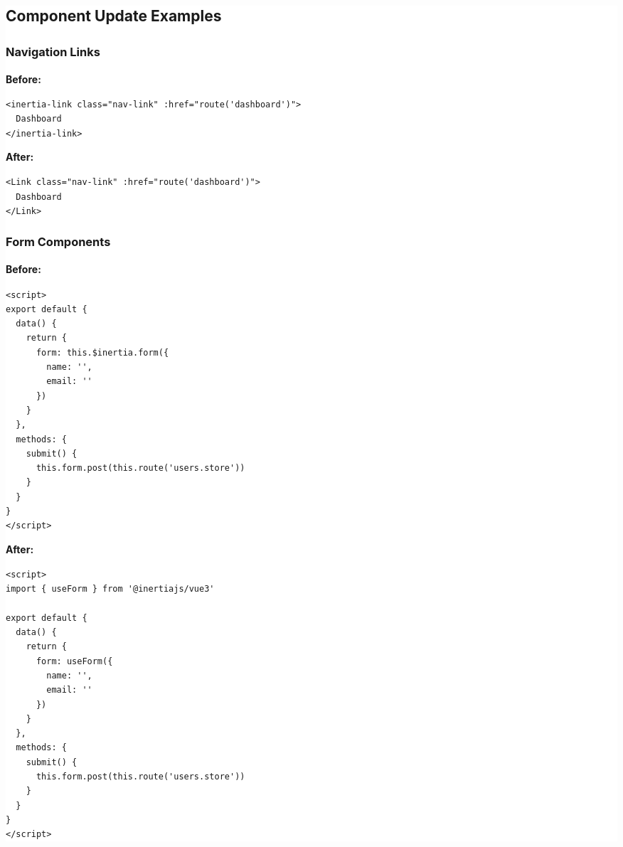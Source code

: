 ## Component Update Examples

### Navigation Links

**Before:**
```vue
<inertia-link class="nav-link" :href="route('dashboard')">
  Dashboard
</inertia-link>
```

**After:**
```vue
<Link class="nav-link" :href="route('dashboard')">
  Dashboard
</Link>
```

### Form Components

**Before:**
```vue
<script>
export default {
  data() {
    return {
      form: this.$inertia.form({
        name: '',
        email: ''
      })
    }
  },
  methods: {
    submit() {
      this.form.post(this.route('users.store'))
    }
  }
}
</script>
```

**After:**
```vue
<script>
import { useForm } from '@inertiajs/vue3'

export default {
  data() {
    return {
      form: useForm({
        name: '',
        email: ''
      })
    }
  },
  methods: {
    submit() {
      this.form.post(this.route('users.store'))
    }
  }
}
</script>
```
